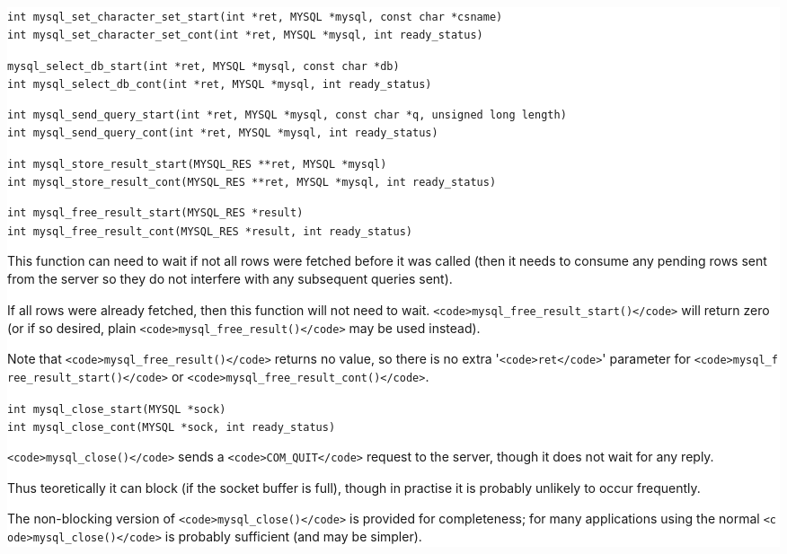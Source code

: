 

```
int mysql_set_character_set_start(int *ret, MYSQL *mysql, const char *csname)
int mysql_set_character_set_cont(int *ret, MYSQL *mysql, int ready_status)
```

```
mysql_select_db_start(int *ret, MYSQL *mysql, const char *db)
int mysql_select_db_cont(int *ret, MYSQL *mysql, int ready_status)
```

```
int mysql_send_query_start(int *ret, MYSQL *mysql, const char *q, unsigned long length)
int mysql_send_query_cont(int *ret, MYSQL *mysql, int ready_status)
```

```
int mysql_store_result_start(MYSQL_RES **ret, MYSQL *mysql)
int mysql_store_result_cont(MYSQL_RES **ret, MYSQL *mysql, int ready_status)
```

```
int mysql_free_result_start(MYSQL_RES *result)
int mysql_free_result_cont(MYSQL_RES *result, int ready_status)
```

 This function can need to wait if not all rows were fetched before it was
 called (then it needs to consume any pending rows sent from the server so
 they do not interfere with any subsequent queries sent).



 If all rows were already fetched, then this function will not need to wait.
 `<code>mysql_free_result_start()</code>` will return zero (or if so desired, plain
 `<code>mysql_free_result()</code>` may be used instead).



 Note that `<code>mysql_free_result()</code>` returns no value, so there is no extra
 '`<code>ret</code>`' parameter for `<code>mysql_free_result_start()</code>` or
 `<code>mysql_free_result_cont()</code>`.



```
int mysql_close_start(MYSQL *sock)
int mysql_close_cont(MYSQL *sock, int ready_status)
```

 `<code>mysql_close()</code>` sends a `<code>COM_QUIT</code>` request to the server, though it does
 not wait for any reply.



 Thus teoretically it can block (if the socket buffer is full), though in
 practise it is probably unlikely to occur frequently.



 The non-blocking version of `<code>mysql_close()</code>` is provided for completeness;
 for many applications using the normal `<code>mysql_close()</code>` is probably
 sufficient (and may be simpler).
